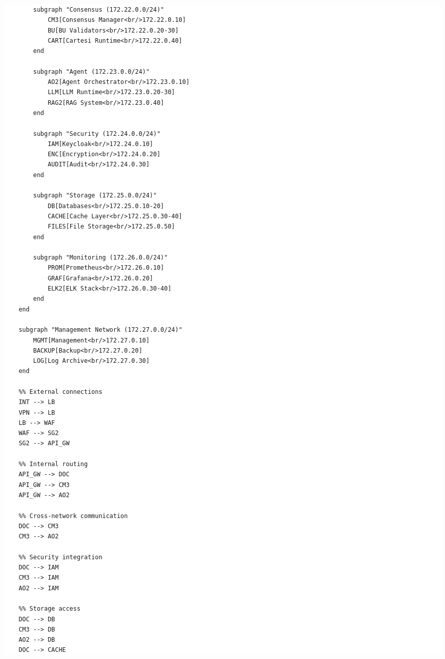 ```mermaid
        subgraph "Consensus (172.22.0.0/24)"
            CM3[Consensus Manager<br/>172.22.0.10]
            BU[BU Validators<br/>172.22.0.20-30]
            CART[Cartesi Runtime<br/>172.22.0.40]
        end
        
        subgraph "Agent (172.23.0.0/24)"
            AO2[Agent Orchestrator<br/>172.23.0.10]
            LLM[LLM Runtime<br/>172.23.0.20-30]
            RAG2[RAG System<br/>172.23.0.40]
        end
        
        subgraph "Security (172.24.0.0/24)"
            IAM[Keycloak<br/>172.24.0.10]
            ENC[Encryption<br/>172.24.0.20]
            AUDIT[Audit<br/>172.24.0.30]
        end
        
        subgraph "Storage (172.25.0.0/24)"
            DB[Databases<br/>172.25.0.10-20]
            CACHE[Cache Layer<br/>172.25.0.30-40]
            FILES[File Storage<br/>172.25.0.50]
        end
        
        subgraph "Monitoring (172.26.0.0/24)"
            PROM[Prometheus<br/>172.26.0.10]
            GRAF[Grafana<br/>172.26.0.20]
            ELK2[ELK Stack<br/>172.26.0.30-40]
        end
    end
    
    subgraph "Management Network (172.27.0.0/24)"
        MGMT[Management<br/>172.27.0.10]
        BACKUP[Backup<br/>172.27.0.20]
        LOG[Log Archive<br/>172.27.0.30]
    end

    %% External connections
    INT --> LB
    VPN --> LB
    LB --> WAF
    WAF --> SG2
    SG2 --> API_GW
    
    %% Internal routing
    API_GW --> DOC
    API_GW --> CM3
    API_GW --> AO2
    
    %% Cross-network communication
    DOC --> CM3
    CM3 --> AO2
    
    %% Security integration
    DOC --> IAM
    CM3 --> IAM
    AO2 --> IAM
    
    %% Storage access
    DOC --> DB
    CM3 --> DB
    AO2 --> DB
    DOC --> CACHE
```